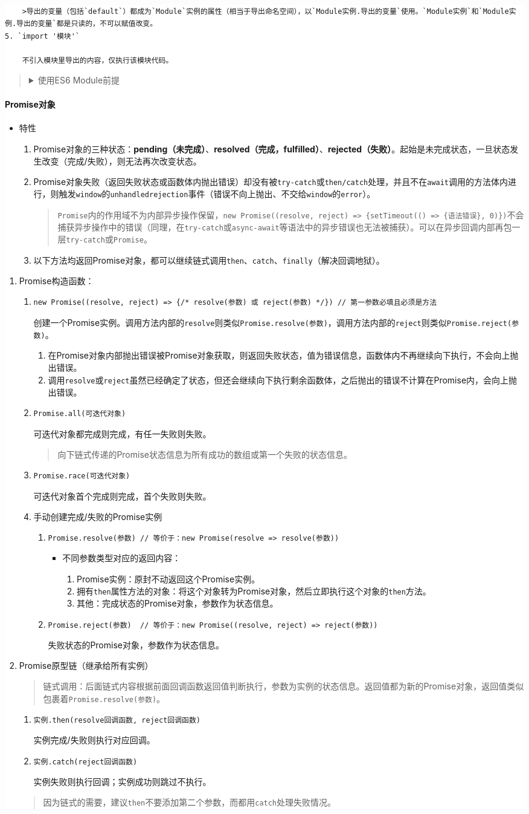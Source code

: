         >导出的变量（包括`default`）都成为`Module`实例的属性（相当于导出命名空间），以`Module实例.导出的变量`使用。`Module实例`和`Module实例.导出的变量`都是只读的，不可以赋值改变。
    5. `import '模块'`

        不引入模块里导出的内容，仅执行该模块代码。

><details><summary>使用ES6 Module前提</summary></details>

#### Promise对象
- 特性

    1. Promise对象的三种状态：**pending（未完成）**、**resolved（完成，fulfilled）**、**rejected（失败）**。起始是未完成状态，一旦状态发生改变（完成/失败），则无法再次改变状态。
    2. Promise对象失败（返回失败状态或函数体内抛出错误）却没有被`try-catch`或`then/catch`处理，并且不在`await`调用的方法体内进行，则触发`window`的`unhandledrejection`事件（错误不向上抛出、不交给`window`的`error`）。

        >`Promise`内的作用域不为内部异步操作保留，`new Promise((resolve, reject) => {setTimeout(() => {语法错误}, 0)})`不会捕获异步操作中的错误（同理，在`try-catch`或`async-await`等语法中的异步错误也无法被捕获）。可以在异步回调内部再包一层`try-catch`或`Promise`。
    3. 以下方法均返回Promise对象，都可以继续链式调用`then`、`catch`、`finally`（解决回调地狱）。

1. Promise构造函数：

    1. `new Promise((resolve, reject) => {/* resolve(参数) 或 reject(参数) */}) // 第一参数必填且必须是方法`

        创建一个Promise实例。调用方法内部的`resolve`则类似`Promise.resolve(参数)`，调用方法内部的`reject`则类似`Promise.reject(参数)`。

        1. 在Promise对象内部抛出错误被Promise对象获取，则返回失败状态，值为错误信息，函数体内不再继续向下执行，不会向上抛出错误。
        2. 调用`resolve`或`reject`虽然已经确定了状态，但还会继续向下执行剩余函数体，之后抛出的错误不计算在Promise内，会向上抛出错误。
    2. `Promise.all(可迭代对象)`

        可迭代对象都完成则完成，有任一失败则失败。

        >向下链式传递的Promise状态信息为所有成功的数组或第一个失败的状态信息。
    3. `Promise.race(可迭代对象)`

        可迭代对象首个完成则完成，首个失败则失败。
    4. 手动创建完成/失败的Promise实例

        1. `Promise.resolve(参数) // 等价于：new Promise(resolve => resolve(参数))`

            - 不同参数类型对应的返回内容：

                1. Promise实例：原封不动返回这个Promise实例。
                2. 拥有`then`属性方法的对象：将这个对象转为Promise对象，然后立即执行这个对象的`then`方法。
                3. 其他：完成状态的Promise对象，参数作为状态信息。
        2. `Promise.reject(参数)  // 等价于：new Promise((resolve, reject) => reject(参数))`

            失败状态的Promise对象，参数作为状态信息。
2. Promise原型链（继承给所有实例）

    >链式调用：后面链式内容根据前面回调函数返回值判断执行，参数为实例的状态信息。返回值都为新的Promise对象，返回值类似包裹着`Promise.resolve(参数)`。

    1. `实例.then(resolve回调函数, reject回调函数)`

        实例完成/失败则执行对应回调。
    2. `实例.catch(reject回调函数)`

        实例失败则执行回调；实例成功则跳过不执行。

    >因为链式的需要，建议`then`不要添加第二个参数，而都用`catch`处理失败情况。
